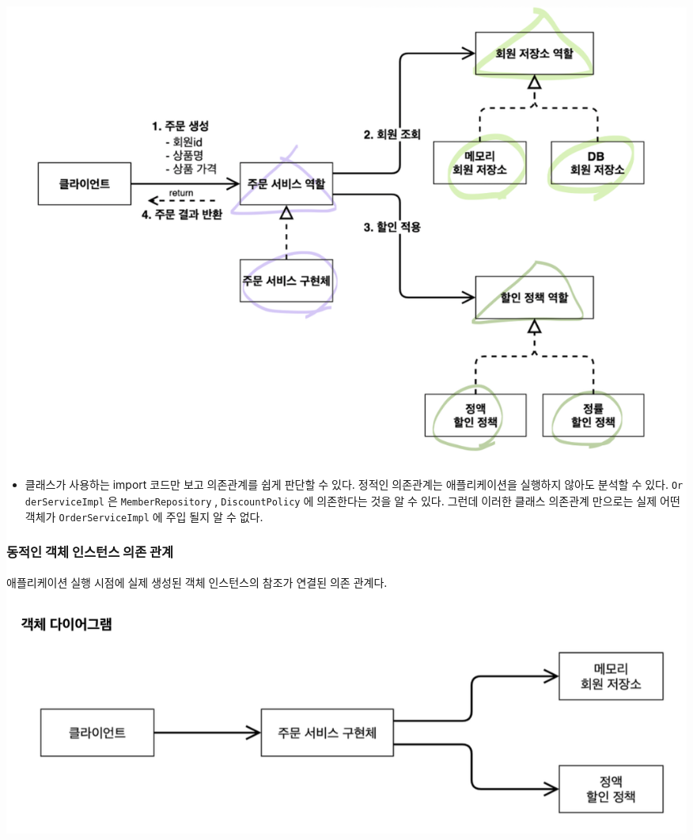 ![alt text](./resources/image.png)
- 클래스가 사용하는 import 코드만 보고 의존관계를 쉽게 판단할 수 있다. 정적인 의존관계는 애플리케이션을 실행하지 않아도 분석할 수 있다.
`OrderServiceImpl` 은 `MemberRepository` , `DiscountPolicy` 에 의존한다는 것을 알 수 있다.
그런데 이러한 클래스 의존관계 만으로는 실제 어떤 객체가 `OrderServiceImpl` 에 주입 될지 알 수 없다.

### 동적인 객체 인스턴스 의존 관계
애플리케이션 실행 시점에 실제 생성된 객체 인스턴스의 참조가 연결된 의존 관계다.
![alt text](./resources/image-3.png)
